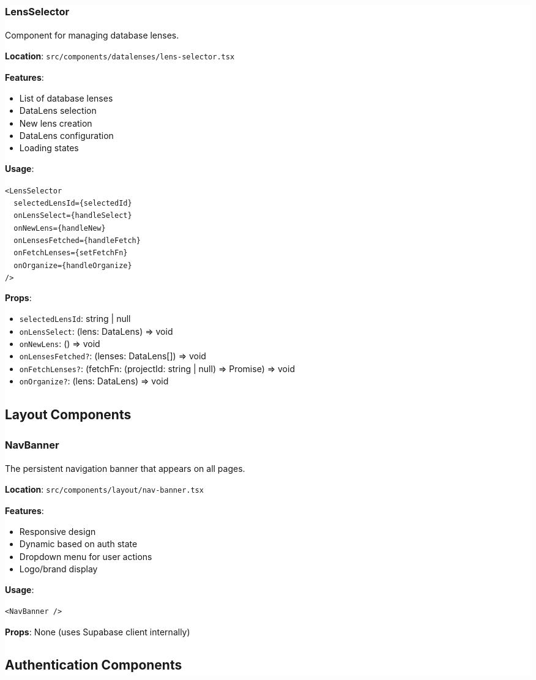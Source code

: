 ### LensSelector
Component for managing database lenses.

**Location**: `src/components/datalenses/lens-selector.tsx`

**Features**:
- List of database lenses
- DataLens selection
- New lens creation
- DataLens configuration
- Loading states

**Usage**:
```tsx
<LensSelector
  selectedLensId={selectedId}
  onLensSelect={handleSelect}
  onNewLens={handleNew}
  onLensesFetched={handleFetch}
  onFetchLenses={setFetchFn}
  onOrganize={handleOrganize}
/>
```

**Props**:
- `selectedLensId`: string | null
- `onLensSelect`: (lens: DataLens) => void
- `onNewLens`: () => void
- `onLensesFetched?`: (lenses: DataLens[]) => void
- `onFetchLenses?`: (fetchFn: (projectId: string | null) => Promise<void>) => void
- `onOrganize?`: (lens: DataLens) => void

## Layout Components

### NavBanner
The persistent navigation banner that appears on all pages.

**Location**: `src/components/layout/nav-banner.tsx`

**Features**:
- Responsive design
- Dynamic based on auth state
- Dropdown menu for user actions
- Logo/brand display

**Usage**:
```tsx
<NavBanner />
```

**Props**: None (uses Supabase client internally)

## Authentication Components
